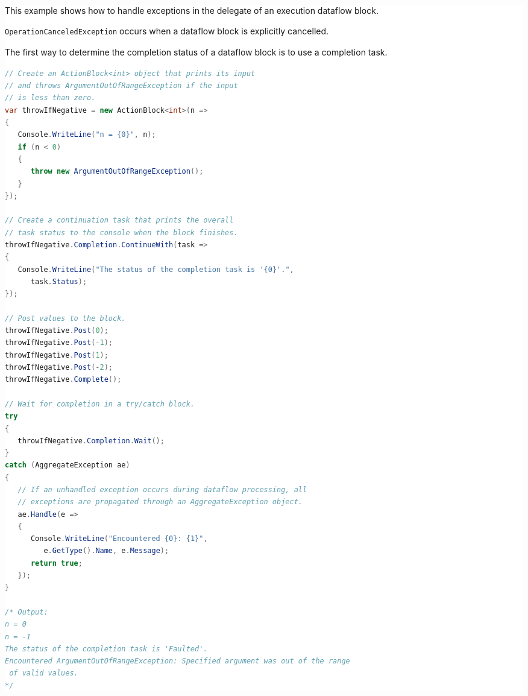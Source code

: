 This example shows how to handle exceptions in the delegate of an execution dataflow block.

`OperationCanceledException` occurs when a dataflow block is explicitly cancelled.

The first way to determine the completion status of a dataflow block is to use a completion task.

```csharp
// Create an ActionBlock<int> object that prints its input
// and throws ArgumentOutOfRangeException if the input
// is less than zero.
var throwIfNegative = new ActionBlock<int>(n =>
{
   Console.WriteLine("n = {0}", n);
   if (n < 0)
   {
      throw new ArgumentOutOfRangeException();
   }
});

// Create a continuation task that prints the overall
// task status to the console when the block finishes.
throwIfNegative.Completion.ContinueWith(task =>
{
   Console.WriteLine("The status of the completion task is '{0}'.",
      task.Status);
});

// Post values to the block.
throwIfNegative.Post(0);
throwIfNegative.Post(-1);
throwIfNegative.Post(1);
throwIfNegative.Post(-2);
throwIfNegative.Complete();

// Wait for completion in a try/catch block.
try
{
   throwIfNegative.Completion.Wait();
}
catch (AggregateException ae)
{
   // If an unhandled exception occurs during dataflow processing, all
   // exceptions are propagated through an AggregateException object.
   ae.Handle(e =>
   {
      Console.WriteLine("Encountered {0}: {1}",
         e.GetType().Name, e.Message);
      return true;
   });
}

/* Output:
n = 0
n = -1
The status of the completion task is 'Faulted'.
Encountered ArgumentOutOfRangeException: Specified argument was out of the range
 of valid values.
*/
```

